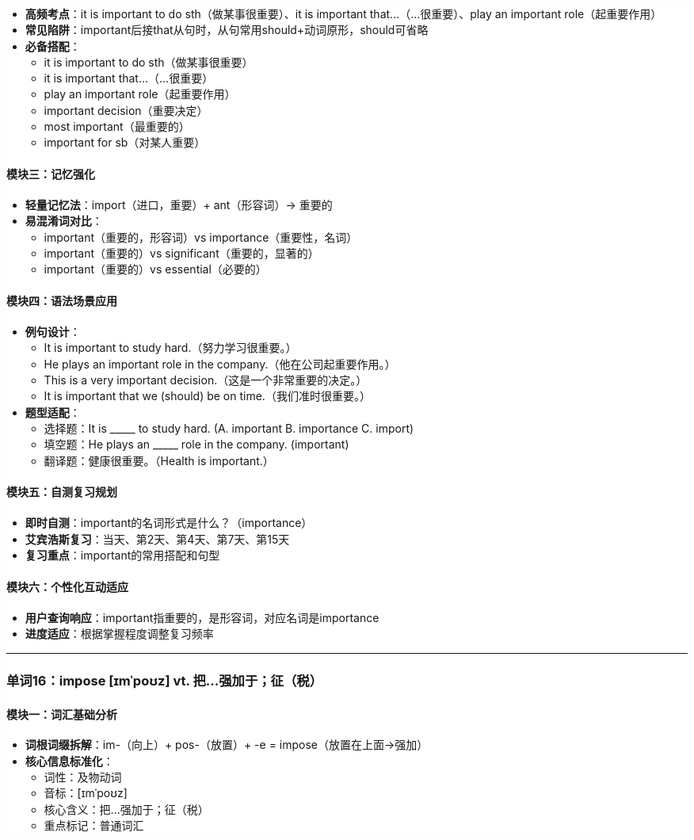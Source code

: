 - **高频考点**：it is important to do sth（做某事很重要）、it is important that...（...很重要）、play an important role（起重要作用）
- **常见陷阱**：important后接that从句时，从句常用should+动词原形，should可省略
- **必备搭配**：
  - it is important to do sth（做某事很重要）
  - it is important that...（...很重要）
  - play an important role（起重要作用）
  - important decision（重要决定）
  - most important（最重要的）
  - important for sb（对某人重要）

#### 模块三：记忆强化

- **轻量记忆法**：import（进口，重要）+ ant（形容词）→ 重要的
- **易混淆词对比**：
  - important（重要的，形容词）vs importance（重要性，名词）
  - important（重要的）vs significant（重要的，显著的）
  - important（重要的）vs essential（必要的）

#### 模块四：语法场景应用

- **例句设计**：
  - It is important to study hard.（努力学习很重要。）
  - He plays an important role in the company.（他在公司起重要作用。）
  - This is a very important decision.（这是一个非常重要的决定。）
  - It is important that we (should) be on time.（我们准时很重要。）
- **题型适配**：
  - 选择题：It is _____ to study hard. (A. important B. importance C. import)
  - 填空题：He plays an _____ role in the company. (important)
  - 翻译题：健康很重要。（Health is important.）

#### 模块五：自测复习规划

- **即时自测**：important的名词形式是什么？（importance）
- **艾宾浩斯复习**：当天、第2天、第4天、第7天、第15天
- **复习重点**：important的常用搭配和句型

#### 模块六：个性化互动适应

- **用户查询响应**：important指重要的，是形容词，对应名词是importance
- **进度适应**：根据掌握程度调整复习频率

---

### 单词16：impose [ɪmˈpoʊz] vt. 把...强加于；征（税）

#### 模块一：词汇基础分析

- **词根词缀拆解**：im-（向上）+ pos-（放置）+ -e = impose（放置在上面→强加）
- **核心信息标准化**：
  - 词性：及物动词
  - 音标：[ɪmˈpoʊz]
  - 核心含义：把...强加于；征（税）
  - 重点标记：普通词汇
